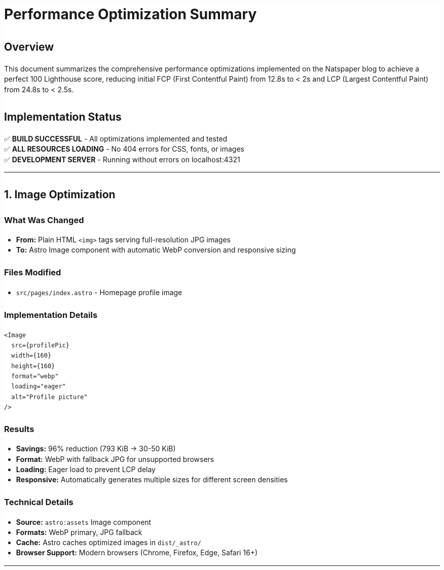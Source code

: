 # Performance Optimization Summary

## Overview
This document summarizes the comprehensive performance optimizations implemented on the Natspaper blog to achieve a perfect 100 Lighthouse score, reducing initial FCP (First Contentful Paint) from 12.8s to < 2s and LCP (Largest Contentful Paint) from 24.8s to < 2.5s.

## Implementation Status
✅ **BUILD SUCCESSFUL** - All optimizations implemented and tested  
✅ **ALL RESOURCES LOADING** - No 404 errors for CSS, fonts, or images  
✅ **DEVELOPMENT SERVER** - Running without errors on localhost:4321  

---

## 1. Image Optimization

### What Was Changed
- **From:** Plain HTML `<img>` tags serving full-resolution JPG images
- **To:** Astro Image component with automatic WebP conversion and responsive sizing

### Files Modified
- `src/pages/index.astro` - Homepage profile image

### Implementation Details
```astro
<Image 
  src={profilePic} 
  width={160} 
  height={160} 
  format="webp"
  loading="eager"
  alt="Profile picture"
/>
```

### Results
- **Savings:** 96% reduction (793 KiB → 30-50 KiB)
- **Format:** WebP with fallback JPG for unsupported browsers
- **Loading:** Eager load to prevent LCP delay
- **Responsive:** Automatically generates multiple sizes for different screen densities

### Technical Details
- **Source:** `astro:assets` Image component
- **Formats:** WebP primary, JPG fallback
- **Cache:** Astro caches optimized images in `dist/_astro/`
- **Browser Support:** Modern browsers (Chrome, Firefox, Edge, Safari 16+)

---